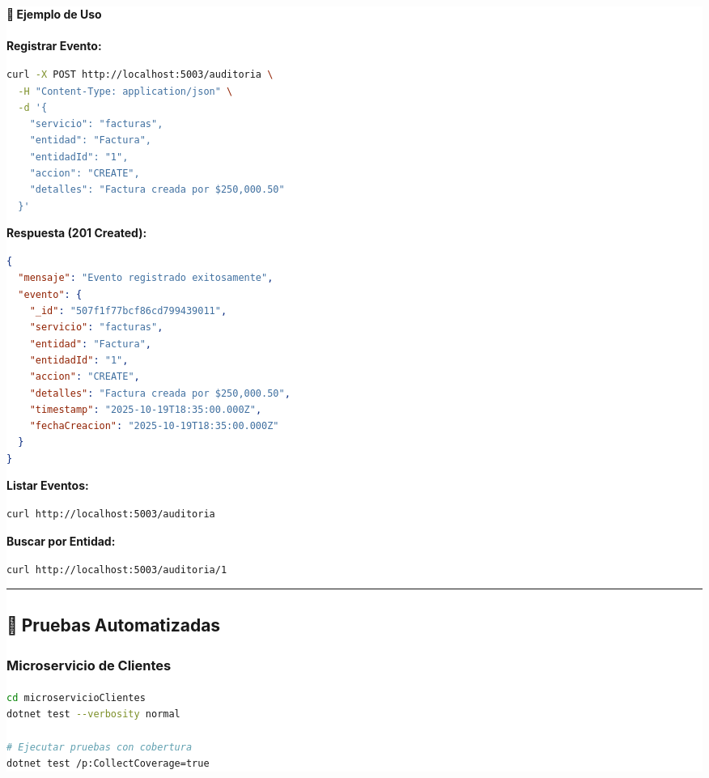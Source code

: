 #### 📝 Ejemplo de Uso

**Registrar Evento:**
```bash
curl -X POST http://localhost:5003/auditoria \
  -H "Content-Type: application/json" \
  -d '{
    "servicio": "facturas",
    "entidad": "Factura",
    "entidadId": "1",
    "accion": "CREATE",
    "detalles": "Factura creada por $250,000.50"
  }'
```

**Respuesta (201 Created):**
```json
{
  "mensaje": "Evento registrado exitosamente",
  "evento": {
    "_id": "507f1f77bcf86cd799439011",
    "servicio": "facturas",
    "entidad": "Factura",
    "entidadId": "1",
    "accion": "CREATE",
    "detalles": "Factura creada por $250,000.50",
    "timestamp": "2025-10-19T18:35:00.000Z",
    "fechaCreacion": "2025-10-19T18:35:00.000Z"
  }
}
```

**Listar Eventos:**
```bash
curl http://localhost:5003/auditoria
```

**Buscar por Entidad:**
```bash
curl http://localhost:5003/auditoria/1
```

---

## 🧪 Pruebas Automatizadas

### Microservicio de Clientes

```bash
cd microservicioClientes
dotnet test --verbosity normal

# Ejecutar pruebas con cobertura
dotnet test /p:CollectCoverage=true
```
